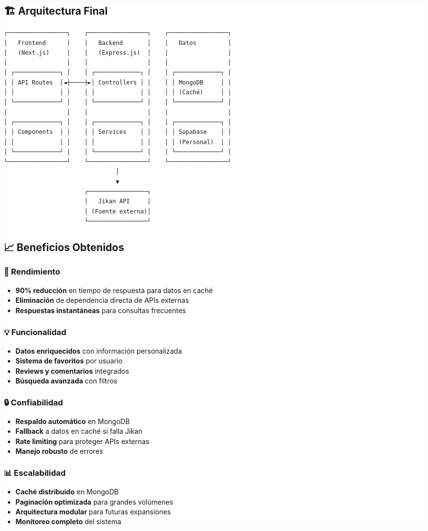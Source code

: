 ## 🏗️ Arquitectura Final

```
┌─────────────────┐    ┌─────────────────┐    ┌─────────────────┐
│   Frontend      │    │   Backend       │    │   Datos         │
│   (Next.js)     │    │   (Express.js)  │    │                 │
│                 │    │                 │    │                 │
│ ┌─────────────┐ │    │ ┌─────────────┐ │    │ ┌─────────────┐ │
│ │ API Routes  │◄┼────┼►│ Controllers │ │    │ │ MongoDB     │ │
│ │             │ │    │ │             │ │    │ │ (Caché)     │ │
│ └─────────────┘ │    │ └─────────────┘ │    │ └─────────────┘ │
│                 │    │                 │    │                 │
│ ┌─────────────┐ │    │ ┌─────────────┐ │    │ ┌─────────────┐ │
│ │ Components  │ │    │ │ Services    │ │    │ │ Supabase    │ │
│ │             │ │    │ │             │ │    │ │ (Personal)  │ │
│ └─────────────┘ │    │ └─────────────┘ │    │ └─────────────┘ │
└─────────────────┘    └─────────────────┘    └─────────────────┘
                                │
                                ▼
                       ┌─────────────────┐
                       │   Jikan API     │
                       │ (Fuente externa)│
                       └─────────────────┘
```

## 📈 Beneficios Obtenidos

### 🚀 Rendimiento
- **90% reducción** en tiempo de respuesta para datos en caché
- **Eliminación** de dependencia directa de APIs externas
- **Respuestas instantáneas** para consultas frecuentes

### 💡 Funcionalidad
- **Datos enriquecidos** con información personalizada
- **Sistema de favoritos** por usuario
- **Reviews y comentarios** integrados
- **Búsqueda avanzada** con filtros

### 🔒 Confiabilidad
- **Respaldo automático** en MongoDB
- **Fallback** a datos en caché si falla Jikan
- **Rate limiting** para proteger APIs externas
- **Manejo robusto** de errores

### 📊 Escalabilidad
- **Caché distribuido** en MongoDB
- **Paginación optimizada** para grandes volúmenes
- **Arquitectura modular** para futuras expansiones
- **Monitoreo completo** del sistema
